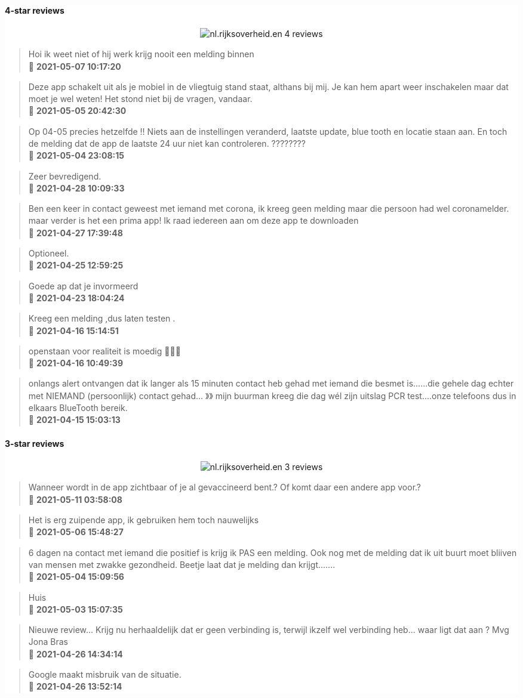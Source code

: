 #### 4-star reviews

<p align="center">
<img src="resources/nl.rijksoverheid.en___1.3.0/4_star_reviews_wordcloud.png" alt="nl.rijksoverheid.en 4 reviews"/>
</p>

> Hoi ik weet niet of hij werk krijg nooit een melding binnen<br> :date: __2021-05-07 10:17:20__

> Deze app schakelt uit als je mobiel in de vliegtuig stand staat, althans bij mij. Je kan hem apart weer inschakelen maar dat moet je wel weten! Het stond niet bij de vragen, vandaar.<br> :date: __2021-05-05 20:42:30__

> Op 04-05 precies hetzelfde !! Niets aan de instellingen veranderd, laatste update, blue tooth en locatie staan aan. En toch de melding dat de app de laatste 24 uur niet kan controleren. ????????<br> :date: __2021-05-04 23:08:15__

> Zeer bevredigend.<br> :date: __2021-04-28 10:09:33__

> Ben een keer in contact geweest met iemand met corona, ik kreeg geen melding maar die persoon had wel coronamelder. maar verder is het een prima app! Ik raad iedereen aan om deze app te downloaden<br> :date: __2021-04-27 17:39:48__

> Optioneel.<br> :date: __2021-04-25 12:59:25__

> Goede ap dat je invormeerd<br> :date: __2021-04-23 18:04:24__

> Kreeg een melding ,dus laten testen .<br> :date: __2021-04-16 15:14:51__

> openstaan voor realiteit is moedig 💉🧘‍♂️<br> :date: __2021-04-16 10:49:39__

> onlangs alert ontvangen dat ik langer als 15 minuten contact heb gehad met iemand die besmet is......die gehele dag echter met NIEMAND (persoonlijk) contact gehad... 》》 mijn buurman kreeg die dag wél zijn uitslag PCR test....onze telefoons dus in elkaars BlueTooth bereik.<br> :date: __2021-04-15 15:03:13__



#### 3-star reviews

<p align="center">
<img src="resources/nl.rijksoverheid.en___1.3.0/3_star_reviews_wordcloud.png" alt="nl.rijksoverheid.en 3 reviews"/>
</p>

> Wanneer wordt in de app zichtbaar of je al gevaccineerd bent.? Of komt daar een andere app voor.?<br> :date: __2021-05-11 03:58:08__

> Het is erg zuipende app, ik gebruiken hem toch nauwelijks<br> :date: __2021-05-06 15:48:27__

> 6 dagen na contact met iemand die positief is krijg ik PAS een melding. Ook nog met de melding dat ik uit buurt moet bliiven van mensen met zwakke gezondheid. Beetje laat dat je melding dan krijgt.......<br> :date: __2021-05-04 15:09:56__

> Huis<br> :date: __2021-05-03 15:07:35__

> Nieuwe review... Krijg nu herhaaldelijk dat er geen verbinding is, terwijl ikzelf wel verbinding heb... waar ligt dat aan ? Mvg Jona Bras<br> :date: __2021-04-26 14:34:14__

> Google maakt misbruik van de situatie.<br> :date: __2021-04-26 13:52:14__
